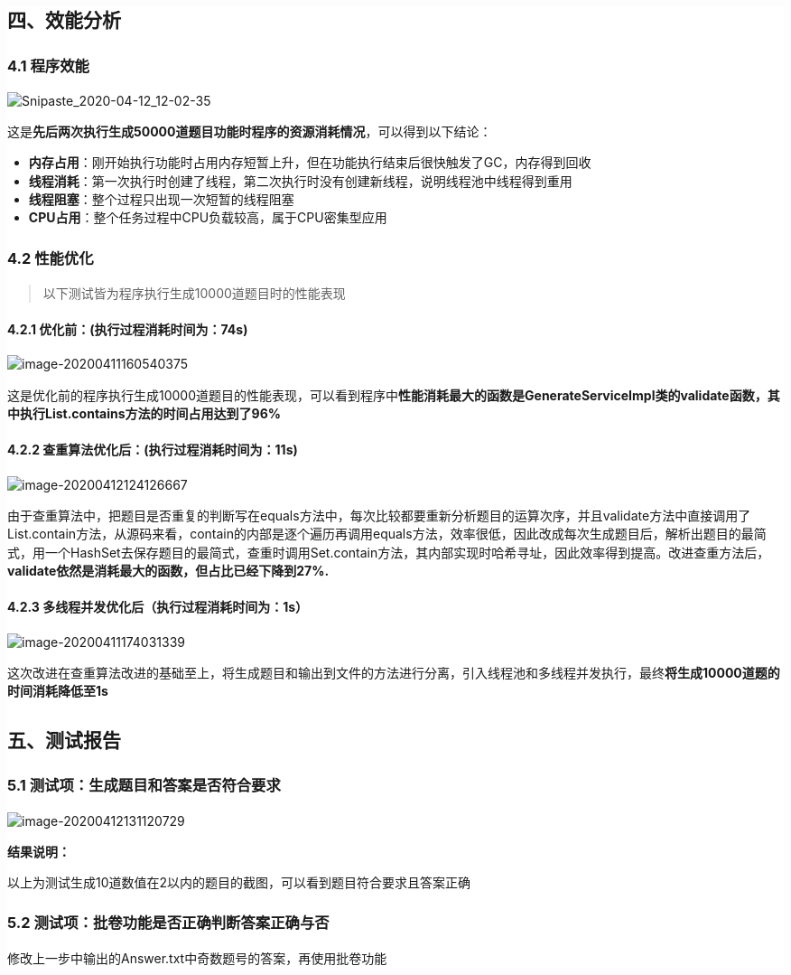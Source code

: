 ## 四、效能分析

### 4.1 程序效能

![Snipaste_2020-04-12_12-02-35](https://cdn.jsdelivr.net/gh/misterchaos/img/image/20200412153939.png)

这是**先后两次执行生成50000道题目功能时程序的资源消耗情况**，可以得到以下结论：

- **内存占用**：刚开始执行功能时占用内存短暂上升，但在功能执行结束后很快触发了GC，内存得到回收
- **线程消耗**：第一次执行时创建了线程，第二次执行时没有创建新线程，说明线程池中线程得到重用
- **线程阻塞**：整个过程只出现一次短暂的线程阻塞
- **CPU占用**：整个任务过程中CPU负载较高，属于CPU密集型应用

### 4.2 性能优化

> 以下测试皆为程序执行生成10000道题目时的性能表现

#### 4.2.1 优化前：(执行过程消耗时间为：74s)

![image-20200411160540375](https://cdn.jsdelivr.net/gh/misterchaos/img/image/20200412152143.png) 

这是优化前的程序执行生成10000道题目的性能表现，可以看到程序中**性能消耗最大的函数是GenerateServiceImpl类的validate函数，其中执行List.contains方法的时间占用达到了96%**

#### 4.2.2 查重算法优化后：(执行过程消耗时间为：11s)

![image-20200412124126667](https://cdn.jsdelivr.net/gh/misterchaos/img/image/20200412152155.png)

由于查重算法中，把题目是否重复的判断写在equals方法中，每次比较都要重新分析题目的运算次序，并且validate方法中直接调用了List.contain方法，从源码来看，contain的内部是逐个遍历再调用equals方法，效率很低，因此改成每次生成题目后，解析出题目的最简式，用一个HashSet去保存题目的最简式，查重时调用Set.contain方法，其内部实现时哈希寻址，因此效率得到提高。改进查重方法后，**validate依然是消耗最大的函数，但占比已经下降到27%.**

#### 4.2.3 多线程并发优化后（执行过程消耗时间为：1s）

![image-20200411174031339](https://cdn.jsdelivr.net/gh/misterchaos/img/image/20200412152155.png)

这次改进在查重算法改进的基础至上，将生成题目和输出到文件的方法进行分离，引入线程池和多线程并发执行，最终**将生成10000道题的时间消耗降低至1s**

## 五、测试报告

### 5.1 测试项：生成题目和答案是否符合要求

![image-20200412131120729](https://cdn.jsdelivr.net/gh/misterchaos/img/image/20200412152205.png)

**结果说明：**

以上为测试生成10道数值在2以内的题目的截图，可以看到题目符合要求且答案正确

### 5.2 测试项：批卷功能是否正确判断答案正确与否

修改上一步中输出的Answer.txt中奇数题号的答案，再使用批卷功能
